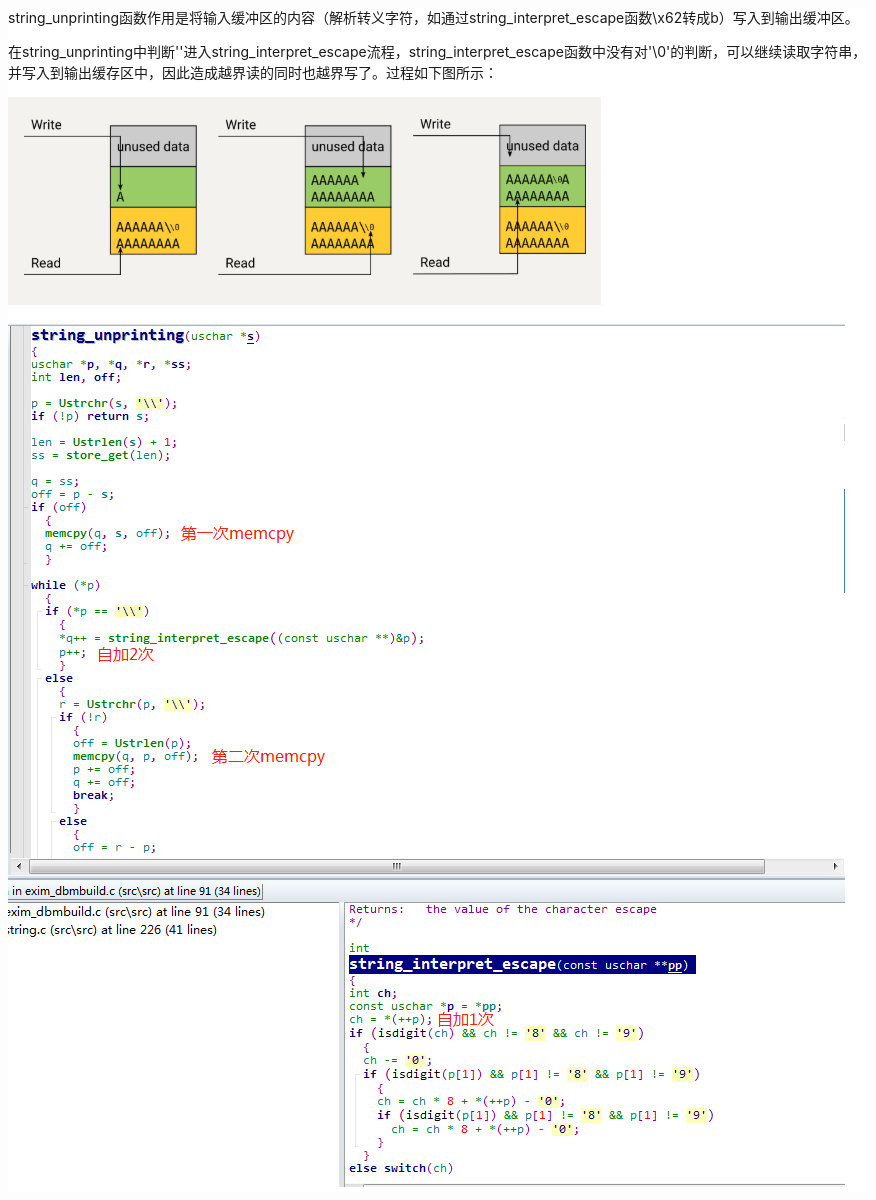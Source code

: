 string_unprinting函数作用是将输入缓冲区的内容（解析转义字符，如通过string_interpret_escape函数\x62转成b）写入到输出缓冲区。

在string_unprinting中判断'\'进入string_interpret_escape流程，string_interpret_escape函数中没有对'\0'的判断，可以继续读取字符串，并写入到输出缓存区中，因此造成越界读的同时也越界写了。过程如下图所示：

![](../image/2019-09-09-CVE-2019-15846-Exim越界读导致远程代码执行漏洞分析/7.jpg)

![](../image/2019-09-09-CVE-2019-15846-Exim越界读导致远程代码执行漏洞分析/8.jpg)
